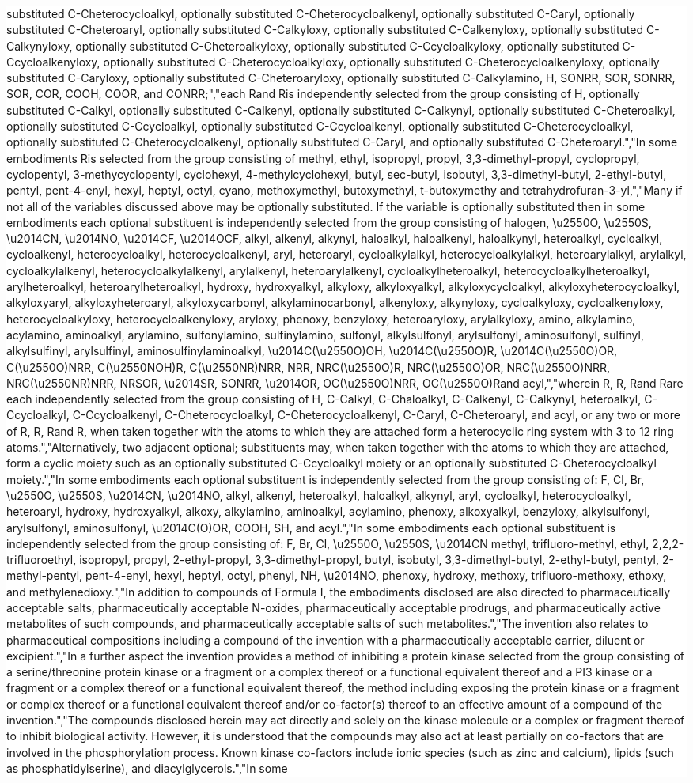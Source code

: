 substituted C-Cheterocycloalkyl, optionally substituted C-Cheterocycloalkenyl, optionally substituted C-Caryl, optionally substituted C-Cheteroaryl, optionally substituted C-Calkyloxy, optionally substituted C-Calkenyloxy, optionally substituted C-Calkynyloxy, optionally substituted C-Cheteroalkyloxy, optionally substituted C-Ccycloalkyloxy, optionally substituted C-Ccycloalkenyloxy, optionally substituted C-Cheterocycloalkyloxy, optionally substituted C-Cheterocycloalkenyloxy, optionally substituted C-Caryloxy, optionally substituted C-Cheteroaryloxy, optionally substituted C-Calkylamino, H, SONRR, SOR, SONRR, SOR, COR, COOH, COOR, and CONRR;","each Rand Ris independently selected from the group consisting of H, optionally substituted C-Calkyl, optionally substituted C-Calkenyl, optionally substituted C-Calkynyl, optionally substituted C-Cheteroalkyl, optionally substituted C-Ccycloalkyl, optionally substituted C-Ccycloalkenyl, optionally substituted C-Cheterocycloalkyl, optionally substituted C-Cheterocycloalkenyl, optionally substituted C-Caryl, and optionally substituted C-Cheteroaryl.","In some embodiments Ris selected from the group consisting of methyl, ethyl, isopropyl, propyl, 3,3-dimethyl-propyl, cyclopropyl, cyclopentyl, 3-methycyclopentyl, cyclohexyl, 4-methylcyclohexyl, butyl, sec-butyl, isobutyl, 3,3-dimethyl-butyl, 2-ethyl-butyl, pentyl, pent-4-enyl, hexyl, heptyl, octyl, cyano, methoxymethyl, butoxymethyl, t-butoxymethy and tetrahydrofuran-3-yl,","Many if not all of the variables discussed above may be optionally substituted. If the variable is optionally substituted then in some embodiments each optional substituent is independently selected from the group consisting of halogen, \u2550O, \u2550S, \u2014CN, \u2014NO, \u2014CF, \u2014OCF, alkyl, alkenyl, alkynyl, haloalkyl, haloalkenyl, haloalkynyl, heteroalkyl, cycloalkyl, cycloalkenyl, heterocycloalkyl, heterocycloalkenyl, aryl, heteroaryl, cycloalkylalkyl, heterocycloalkylalkyl, heteroarylalkyl, arylalkyl, cycloalkylalkenyl, heterocycloalkylalkenyl, arylalkenyl, heteroarylalkenyl, cycloalkylheteroalkyl, heterocycloalkylheteroalkyl, arylheteroalkyl, heteroarylheteroalkyl, hydroxy, hydroxyalkyl, alkyloxy, alkyloxyalkyl, alkyloxycycloalkyl, alkyloxyheterocycloalkyl, alkyloxyaryl, alkyloxyheteroaryl, alkyloxycarbonyl, alkylaminocarbonyl, alkenyloxy, alkynyloxy, cycloalkyloxy, cycloalkenyloxy, heterocycloalkyloxy, heterocycloalkenyloxy, aryloxy, phenoxy, benzyloxy, heteroaryloxy, arylalkyloxy, amino, alkylamino, acylamino, aminoalkyl, arylamino, sulfonylamino, sulfinylamino, sulfonyl, alkylsulfonyl, arylsulfonyl, aminosulfonyl, sulfinyl, alkylsulfinyl, arylsulfinyl, aminosulfinylaminoalkyl, \u2014C(\u2550O)OH, \u2014C(\u2550O)R, \u2014C(\u2550O)OR, C(\u2550O)NRR, C(\u2550NOH)R, C(\u2550NR)NRR, NRR, NRC(\u2550O)R, NRC(\u2550O)OR, NRC(\u2550O)NRR, NRC(\u2550NR)NRR, NRSOR, \u2014SR, SONRR, \u2014OR, OC(\u2550O)NRR, OC(\u2550O)Rand acyl,","wherein R, R, Rand Rare each independently selected from the group consisting of H, C-Calkyl, C-Chaloalkyl, C-Calkenyl, C-Calkynyl, heteroalkyl, C-Ccycloalkyl, C-Ccycloalkenyl, C-Cheterocycloalkyl, C-Cheterocycloalkenyl, C-Caryl, C-Cheteroaryl, and acyl, or any two or more of R, R, Rand R, when taken together with the atoms to which they are attached form a heterocyclic ring system with 3 to 12 ring atoms.","Alternatively, two adjacent optional; substituents may, when taken together with the atoms to which they are attached, form a cyclic moiety such as an optionally substituted C-Ccycloalkyl moiety or an optionally substituted C-Cheterocycloalkyl moiety.","In some embodiments each optional substituent is independently selected from the group consisting of: F, Cl, Br, \u2550O, \u2550S, \u2014CN, \u2014NO, alkyl, alkenyl, heteroalkyl, haloalkyl, alkynyl, aryl, cycloalkyl, heterocycloalkyl, heteroaryl, hydroxy, hydroxyalkyl, alkoxy, alkylamino, aminoalkyl, acylamino, phenoxy, alkoxyalkyl, benzyloxy, alkylsulfonyl, arylsulfonyl, aminosulfonyl, \u2014C(O)OR, COOH, SH, and acyl.","In some embodiments each optional substituent is independently selected from the group consisting of: F, Br, Cl, \u2550O, \u2550S, \u2014CN methyl, trifluoro-methyl, ethyl, 2,2,2-trifluoroethyl, isopropyl, propyl, 2-ethyl-propyl, 3,3-dimethyl-propyl, butyl, isobutyl, 3,3-dimethyl-butyl, 2-ethyl-butyl, pentyl, 2-methyl-pentyl, pent-4-enyl, hexyl, heptyl, octyl, phenyl, NH, \u2014NO, phenoxy, hydroxy, methoxy, trifluoro-methoxy, ethoxy, and methylenedioxy.","In addition to compounds of Formula I, the embodiments disclosed are also directed to pharmaceutically acceptable salts, pharmaceutically acceptable N-oxides, pharmaceutically acceptable prodrugs, and pharmaceutically active metabolites of such compounds, and pharmaceutically acceptable salts of such metabolites.","The invention also relates to pharmaceutical compositions including a compound of the invention with a pharmaceutically acceptable carrier, diluent or excipient.","In a further aspect the invention provides a method of inhibiting a protein kinase selected from the group consisting of a serine\/threonine protein kinase or a fragment or a complex thereof or a functional equivalent thereof and a PI3 kinase or a fragment or a complex thereof or a functional equivalent thereof, the method including exposing the protein kinase or a fragment or complex thereof or a functional equivalent thereof and\/or co-factor(s) thereof to an effective amount of a compound of the invention.","The compounds disclosed herein may act directly and solely on the kinase molecule or a complex or fragment thereof to inhibit biological activity. However, it is understood that the compounds may also act at least partially on co-factors that are involved in the phosphorylation process. Known kinase co-factors include ionic species (such as zinc and calcium), lipids (such as phosphatidylserine), and diacylglycerols.","In some